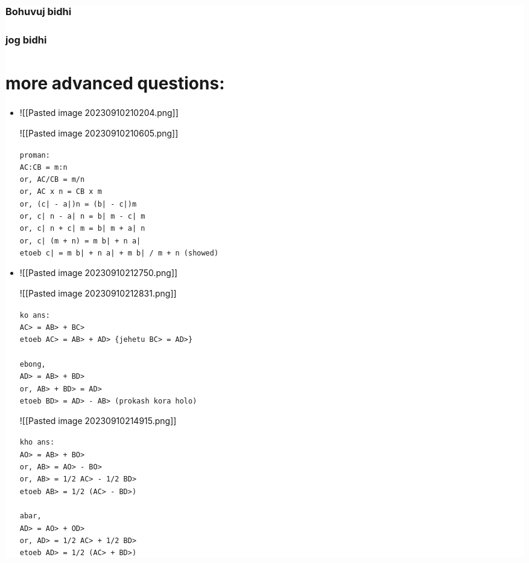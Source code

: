 ### Bohuvuj bidhi 

### jog bidhi 

# more advanced questions:

- ![[Pasted image 20230910210204.png]]
	
	![[Pasted image 20230910210605.png]]
	
	```
	proman:
	AC:CB = m:n
	or, AC/CB = m/n
	or, AC x n = CB x m
	or, (c| - a|)n = (b| - c|)m
	or, c| n - a| n = b| m - c| m
	or, c| n + c| m = b| m + a| n
	or, c| (m + n) = m b| + n a|
	etoeb c| = m b| + n a| + m b| / m + n (showed)
	```

- ![[Pasted image 20230910212750.png]]
	
	![[Pasted image 20230910212831.png]]
	
	```
	ko ans:
	AC> = AB> + BC>
	etoeb AC> = AB> + AD> {jehetu BC> = AD>}
	
	ebong,
	AD> = AB> + BD>
	or, AB> + BD> = AD> 
	etoeb BD> = AD> - AB> (prokash kora holo) 
	```
	
	![[Pasted image 20230910214915.png]]
	
	```
	kho ans:
	AO> = AB> + BO> 
	or, AB> = AO> - BO>
	or, AB> = 1/2 AC> - 1/2 BD>
	etoeb AB> = 1/2 (AC> - BD>)
	
	abar,
	AD> = AO> + OD>
	or, AD> = 1/2 AC> + 1/2 BD>
	etoeb AD> = 1/2 (AC> + BD>)
	```
